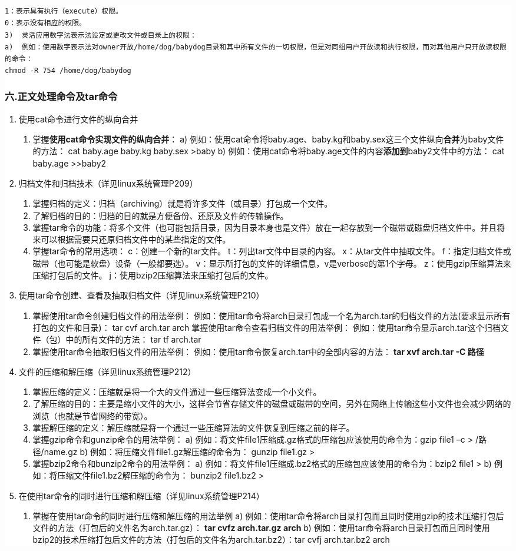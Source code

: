 	1：表示具有执行（execute）权限。
	0：表示没有相应的权限。
	3)	灵活应用数字法表示法设定或更改文件或目录上的权限：
	a)	例如：使用数字表示法对owner开放/home/dog/babydog目录和其中所有文件的一切权限，但是对同组用户开放读和执行权限，而对其他用户只开放读权限的命令：
	chmod -R 754 /home/dog/babydog 

### 六.正文处理命令及tar命令

1.	使用cat命令进行文件的纵向合并
	1)	掌握**使用cat命令实现文件的纵向合并**：
	a)	例如：使用cat命令将baby.age、baby.kg和baby.sex这三个文件纵向**合并**为baby文件的方法：
	cat baby.age baby.kg baby.sex >baby
	b)	例如：使用cat命令将baby.age文件的内容**添加到**baby2文件中的方法：
	cat baby.age >>baby2
2.	归档文件和归档技术（详见linux系统管理P209）
	1)	掌握归档的定义：归档（archiving）就是将许多文件（或目录）打包成一个文件。
	2)	了解归档的目的：归档的目的就是方便备份、还原及文件的传输操作。
	3)	掌握tar命令的功能：将多个文件（也可能包括目录，因为目录本身也是文件）放在一起存放到一个磁带或磁盘归档文件中。并且将来可以根据需要只还原归档文件中的某些指定的文件。
	4)	掌握tar命令的常用选项：
	c：创建一个新的tar文件。
	t：列出tar文件中目录的内容。
	x：从tar文件中抽取文件。
	f：指定归档文件或磁带（也可能是软盘）设备（一般都要选）。
	v：显示所打包的文件的详细信息，v是verbose的第1个字母。
	z：使用gzip压缩算法来压缩打包后的文件。
	j：使用bzip2压缩算法来压缩打包后的文件。
3.	使用tar命令创建、查看及抽取归档文件（详见linux系统管理P210）
	1)	掌握使用tar命令创建归档文件的用法举例：
	例如：使用tar命令将arch目录打包成一个名为arch.tar的归档文件的方法(要求显示所有打包的文件和目录)：
	tar cvf arch.tar arch 
	掌握使用tar命令查看归档文件的用法举例：
	例如：使用tar命令显示arch.tar这个归档文件（包）中的所有文件的方法：
	tar tf arch.tar
	2)	掌握使用tar命令抽取归档文件的用法举例：
	例如：使用tar命令恢复arch.tar中的全部内容的方法：
	**tar xvf arch.tar -C 路径**

4.	文件的压缩和解压缩（详见linux系统管理P212）
	1)	掌握压缩的定义：压缩就是将一个大的文件通过一些压缩算法变成一个小文件。 
	2)	了解压缩的目的：主要是缩小文件的大小，这样会节省存储文件的磁盘或磁带的空间，另外在网络上传输这些小文件也会减少网络的浏览（也就是节省网络的带宽）。
	3)	掌握解压缩的定义：解压缩就是将一个通过一些压缩算法的文件恢复到压缩之前的样子。
	4)	掌握gzip命令和gunzip命令的用法举例：
	a)	例如：将文件file1压缩成.gz格式的压缩包应该使用的命令为：gzip file1 –c > /路径/name.gz
	b)	例如：将压缩文件file1.gz解压缩的命令为：
	gunzip file1.gz >
	5)	掌握bzip2命令和bunzip2命令的用法举例：
	a)	例如：将文件file1压缩成.bz2格式的压缩包应该使用的命令为：bzip2 file1 >
	b)	例如：将压缩文件file1.bz2解压缩的命令为：
	bunzip2 file1.bz2 >
5.	在使用tar命令的同时进行压缩和解压缩（详见linux系统管理P214）
	1)	掌握在使用tar命令的同时进行压缩和解压缩的用法举例
	a)	例如：使用tar命令将arch目录打包而且同时使用gzip的技术压缩打包后文件的方法（打包后的文件名为arch.tar.gz）：
	**tar cvfz arch.tar.gz arch**
	b)	例如：使用tar命令将arch目录打包而且同时使用bzip2的技术压缩打包后文件的方法（打包后的文件名为arch.tar.bz2）：tar cvfj arch.tar.bz2 arch
